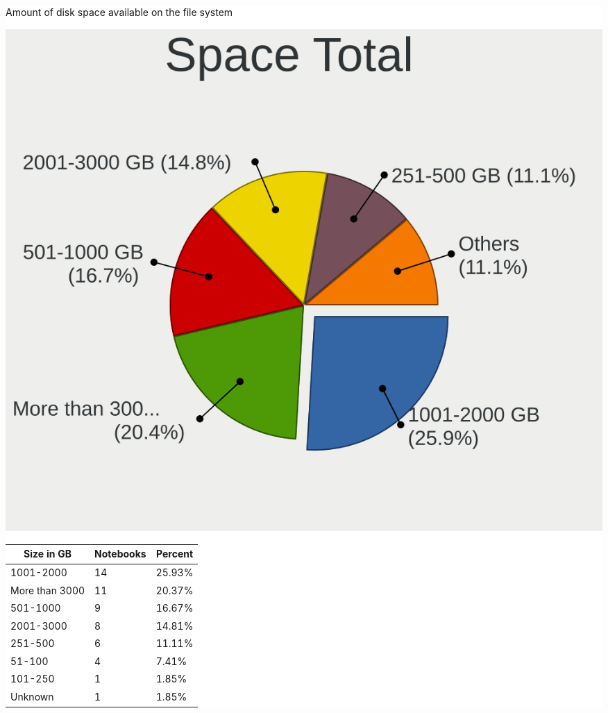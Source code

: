 Amount of disk space available on the file system

![Space Total](./images/pie_chart/drive_space_total.svg)


| Size in GB     | Notebooks | Percent |
|----------------|-----------|---------|
| 1001-2000      | 14        | 25.93%  |
| More than 3000 | 11        | 20.37%  |
| 501-1000       | 9         | 16.67%  |
| 2001-3000      | 8         | 14.81%  |
| 251-500        | 6         | 11.11%  |
| 51-100         | 4         | 7.41%   |
| 101-250        | 1         | 1.85%   |
| Unknown        | 1         | 1.85%   |
